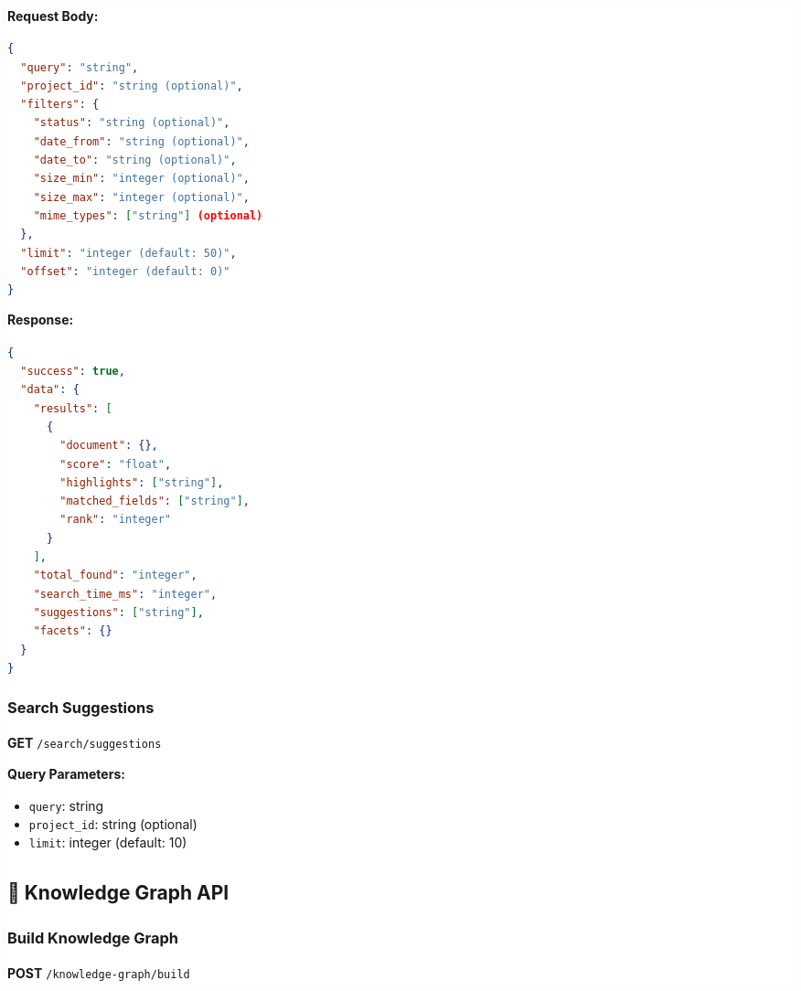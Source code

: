 **Request Body:**
```json
{
  "query": "string",
  "project_id": "string (optional)",
  "filters": {
    "status": "string (optional)",
    "date_from": "string (optional)",
    "date_to": "string (optional)",
    "size_min": "integer (optional)",
    "size_max": "integer (optional)",
    "mime_types": ["string"] (optional)
  },
  "limit": "integer (default: 50)",
  "offset": "integer (default: 0)"
}
```

**Response:**
```json
{
  "success": true,
  "data": {
    "results": [
      {
        "document": {},
        "score": "float",
        "highlights": ["string"],
        "matched_fields": ["string"],
        "rank": "integer"
      }
    ],
    "total_found": "integer",
    "search_time_ms": "integer",
    "suggestions": ["string"],
    "facets": {}
  }
}
```

### Search Suggestions
**GET** `/search/suggestions`

**Query Parameters:**
- `query`: string
- `project_id`: string (optional)
- `limit`: integer (default: 10)

## 🧠 Knowledge Graph API

### Build Knowledge Graph
**POST** `/knowledge-graph/build`
